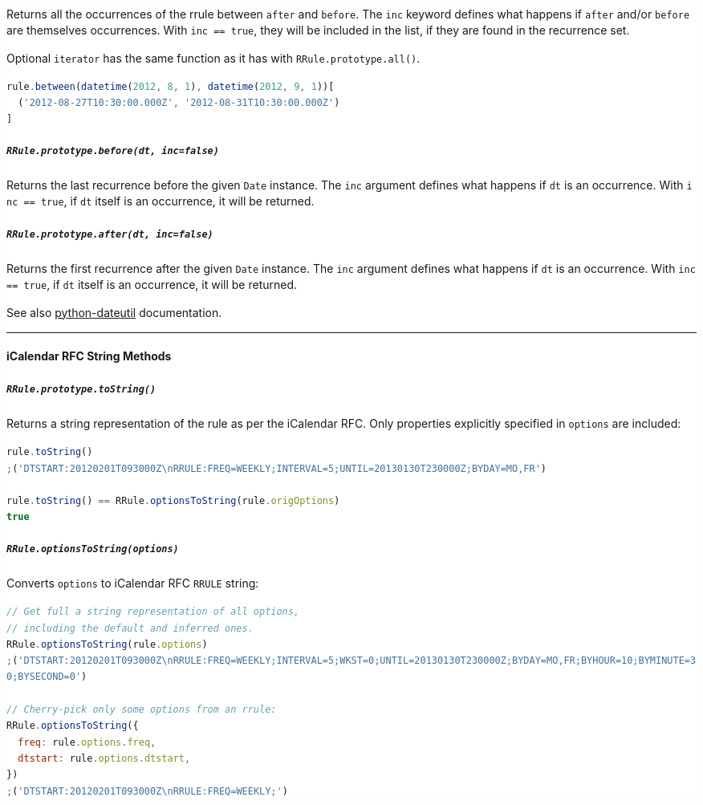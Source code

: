 Returns all the occurrences of the rrule between `after` and `before`.
The `inc` keyword defines what happens if `after` and/or `before` are
themselves occurrences. With `inc == true`, they will be included in the
list, if they are found in the recurrence set.

Optional `iterator` has the same function as it has with
`RRule.prototype.all()`.

```javascript
rule.between(datetime(2012, 8, 1), datetime(2012, 9, 1))[
  ('2012-08-27T10:30:00.000Z', '2012-08-31T10:30:00.000Z')
]
```

##### `RRule.prototype.before(dt, inc=false)`

Returns the last recurrence before the given `Date` instance. The `inc`
argument defines what happens if `dt` is an occurrence. With
`inc == true`, if `dt` itself is an occurrence, it will be returned.

##### `RRule.prototype.after(dt, inc=false)`

Returns the first recurrence
after the given `Date` instance. The `inc` argument defines what happens
if `dt` is an occurrence. With `inc == true`, if `dt` itself is an
occurrence, it will be returned.

See also [python-dateutil](http://labix.org/python-dateutil/)
documentation.

---

#### iCalendar RFC String Methods

##### `RRule.prototype.toString()`

Returns a string representation of the rule as per the iCalendar RFC.
Only properties explicitly specified in `options` are included:

```javascript
rule.toString()
;('DTSTART:20120201T093000Z\nRRULE:FREQ=WEEKLY;INTERVAL=5;UNTIL=20130130T230000Z;BYDAY=MO,FR')

rule.toString() == RRule.optionsToString(rule.origOptions)
true
```

##### `RRule.optionsToString(options)`

Converts `options` to iCalendar RFC `RRULE` string:

```javascript
// Get full a string representation of all options,
// including the default and inferred ones.
RRule.optionsToString(rule.options)
;('DTSTART:20120201T093000Z\nRRULE:FREQ=WEEKLY;INTERVAL=5;WKST=0;UNTIL=20130130T230000Z;BYDAY=MO,FR;BYHOUR=10;BYMINUTE=30;BYSECOND=0')

// Cherry-pick only some options from an rrule:
RRule.optionsToString({
  freq: rule.options.freq,
  dtstart: rule.options.dtstart,
})
;('DTSTART:20120201T093000Z\nRRULE:FREQ=WEEKLY;')
```
